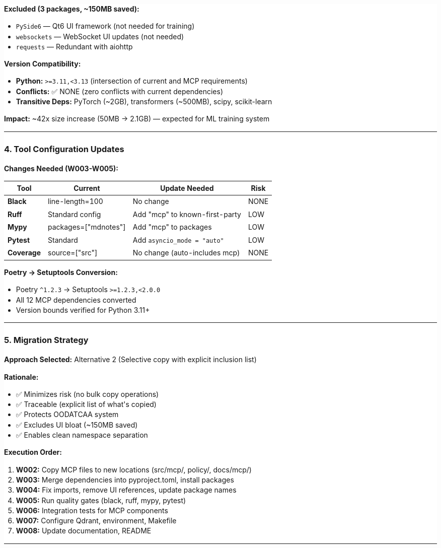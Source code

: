 **Excluded (3 packages, ~150MB saved):**
- `PySide6` — Qt6 UI framework (not needed for training)
- `websockets` — WebSocket UI updates (not needed)
- `requests` — Redundant with aiohttp

**Version Compatibility:**
- **Python:** `>=3.11,<3.13` (intersection of current and MCP requirements)
- **Conflicts:** ✅ NONE (zero conflicts with current dependencies)
- **Transitive Deps:** PyTorch (~2GB), transformers (~500MB), scipy, scikit-learn

**Impact:** ~42x size increase (50MB → 2.1GB) — expected for ML training system

---

### 4. Tool Configuration Updates

**Changes Needed (W003-W005):**

| Tool | Current | Update Needed | Risk |
|------|---------|---------------|------|
| **Black** | line-length=100 | No change | NONE |
| **Ruff** | Standard config | Add "mcp" to known-first-party | LOW |
| **Mypy** | packages=["mdnotes"] | Add "mcp" to packages | LOW |
| **Pytest** | Standard | Add `asyncio_mode = "auto"` | LOW |
| **Coverage** | source=["src"] | No change (auto-includes mcp) | NONE |

**Poetry → Setuptools Conversion:**
- Poetry `^1.2.3` → Setuptools `>=1.2.3,<2.0.0`
- All 12 MCP dependencies converted
- Version bounds verified for Python 3.11+

---

### 5. Migration Strategy

**Approach Selected:** Alternative 2 (Selective copy with explicit inclusion list)

**Rationale:**
- ✅ Minimizes risk (no bulk copy operations)
- ✅ Traceable (explicit list of what's copied)
- ✅ Protects OODATCAA system
- ✅ Excludes UI bloat (~150MB saved)
- ✅ Enables clean namespace separation

**Execution Order:**
1. **W002:** Copy MCP files to new locations (src/mcp/, policy/, docs/mcp/)
2. **W003:** Merge dependencies into pyproject.toml, install packages
3. **W004:** Fix imports, remove UI references, update package names
4. **W005:** Run quality gates (black, ruff, mypy, pytest)
5. **W006:** Integration tests for MCP components
6. **W007:** Configure Qdrant, environment, Makefile
7. **W008:** Update documentation, README

---